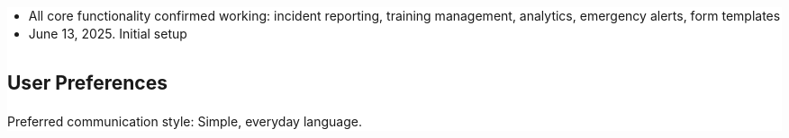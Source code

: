   - All core functionality confirmed working: incident reporting, training management, analytics, emergency alerts, form templates
- June 13, 2025. Initial setup

## User Preferences

Preferred communication style: Simple, everyday language.